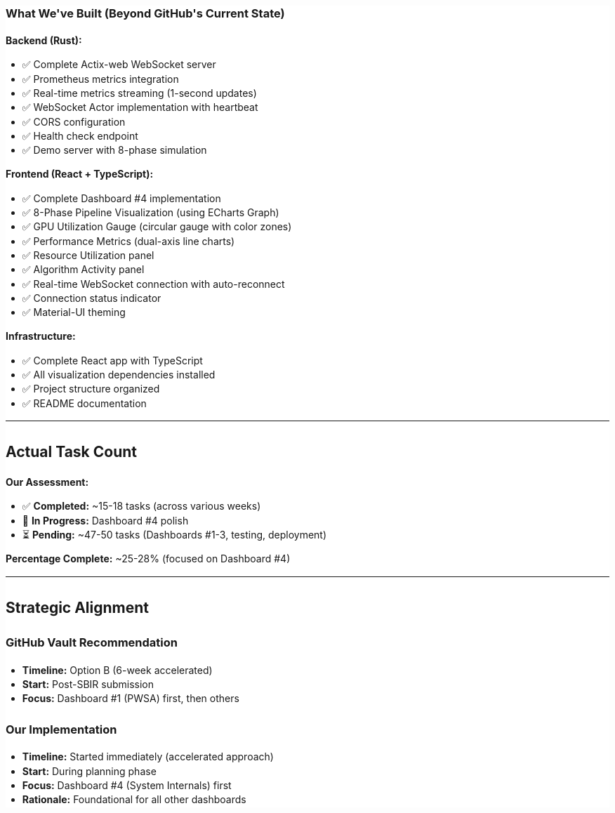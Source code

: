 ### What We've Built (Beyond GitHub's Current State)

**Backend (Rust):**
- ✅ Complete Actix-web WebSocket server
- ✅ Prometheus metrics integration
- ✅ Real-time metrics streaming (1-second updates)
- ✅ WebSocket Actor implementation with heartbeat
- ✅ CORS configuration
- ✅ Health check endpoint
- ✅ Demo server with 8-phase simulation

**Frontend (React + TypeScript):**
- ✅ Complete Dashboard #4 implementation
- ✅ 8-Phase Pipeline Visualization (using ECharts Graph)
- ✅ GPU Utilization Gauge (circular gauge with color zones)
- ✅ Performance Metrics (dual-axis line charts)
- ✅ Resource Utilization panel
- ✅ Algorithm Activity panel
- ✅ Real-time WebSocket connection with auto-reconnect
- ✅ Connection status indicator
- ✅ Material-UI theming

**Infrastructure:**
- ✅ Complete React app with TypeScript
- ✅ All visualization dependencies installed
- ✅ Project structure organized
- ✅ README documentation

---

## Actual Task Count

**Our Assessment:**
- ✅ **Completed:** ~15-18 tasks (across various weeks)
- 🔄 **In Progress:** Dashboard #4 polish
- ⏳ **Pending:** ~47-50 tasks (Dashboards #1-3, testing, deployment)

**Percentage Complete:** ~25-28% (focused on Dashboard #4)

---

## Strategic Alignment

### GitHub Vault Recommendation
- **Timeline:** Option B (6-week accelerated)
- **Start:** Post-SBIR submission
- **Focus:** Dashboard #1 (PWSA) first, then others

### Our Implementation
- **Timeline:** Started immediately (accelerated approach)
- **Start:** During planning phase
- **Focus:** Dashboard #4 (System Internals) first
- **Rationale:** Foundational for all other dashboards
